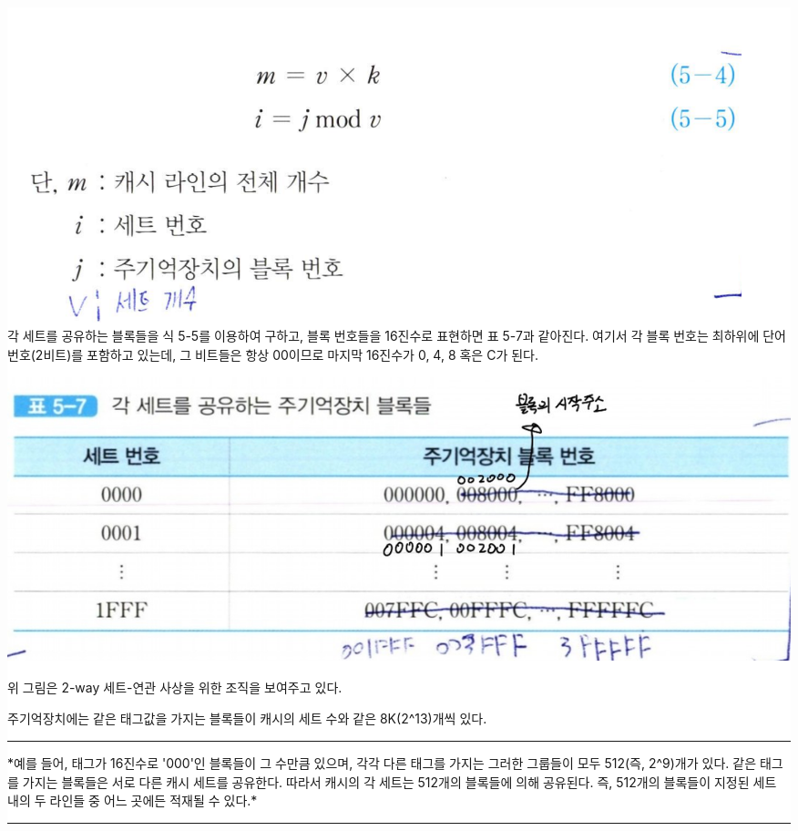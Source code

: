 
![alt text](image-74.png)  
각 세트를 공유하는 블록들을 식 5-5를 이용하여 구하고, 블록 번호들을 16진수로 표현하면 표 5-7과 같아진다. 여기서 각 블록 번호는 최하위에 단어 번호(2비트)를 포함하고 있는데, 그 비트들은 항상 00이므로 마지막 16진수가 0, 4, 8 혹은 C가 된다.  

![alt text](image-84.png)

위 그림은 2-way 세트-연관 사상을 위한 조직을 보여주고 있다.  

주기억장치에는 같은 태그값을 가지는 블록들이 캐시의 세트 수와 같은 8K(2^13)개씩 있다.  

<hr>
*예를 들어, 태그가 16진수로 '000'인 블록들이 그 수만큼 있으며, 각각 다른 태그를 
가지는 그러한 그룹들이 모두 512(즉, 2^9)개가 있다. 같은 태그를 가지는 블록들은 서로 다른 캐시 세트를 공유한다. 따라서 캐시의 각 세트는 512개의 블록들에 의해 공유된다.  
즉, 512개의 블록들이 지정된 세트 내의 두 라인들 중 어느 곳에든 적재될 수 있다.*  

<hr>